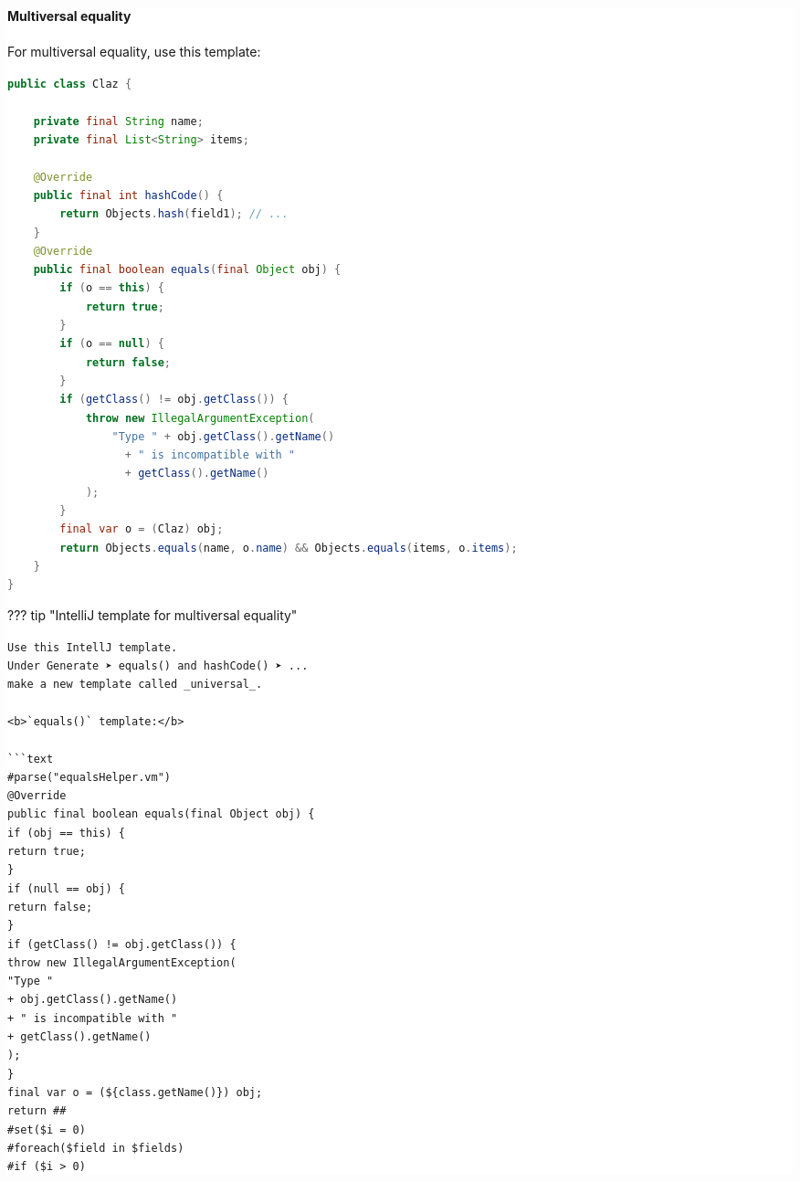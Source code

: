 #### Multiversal equality

For multiversal equality, use this template:

```java
public class Claz {

    private final String name;
    private final List<String> items;

    @Override
    public final int hashCode() {
        return Objects.hash(field1); // ...
    }
    @Override
    public final boolean equals(final Object obj) {
        if (o == this) {
            return true;
        }
        if (o == null) {
            return false;
        }
        if (getClass() != obj.getClass()) {
            throw new IllegalArgumentException(
                "Type " + obj.getClass().getName()
                  + " is incompatible with "
                  + getClass().getName()
            );
        }
        final var o = (Claz) obj;
        return Objects.equals(name, o.name) && Objects.equals(items, o.items);
    }
}
```

??? tip "IntelliJ template for multiversal equality"

    Use this IntellJ template.
    Under Generate ➤ equals() and hashCode() ➤ ...
    make a new template called _universal_.

    <b>`equals()` template:</b>

    ```text
    #parse("equalsHelper.vm")
    @Override
    public final boolean equals(final Object obj) {
    if (obj == this) {
    return true;
    }
    if (null == obj) {
    return false;
    }
    if (getClass() != obj.getClass()) {
    throw new IllegalArgumentException(
    "Type "
    + obj.getClass().getName()
    + " is incompatible with "
    + getClass().getName()
    );
    }
    final var o = (${class.getName()}) obj;
    return ##
    #set($i = 0)
    #foreach($field in $fields)
    #if ($i > 0)